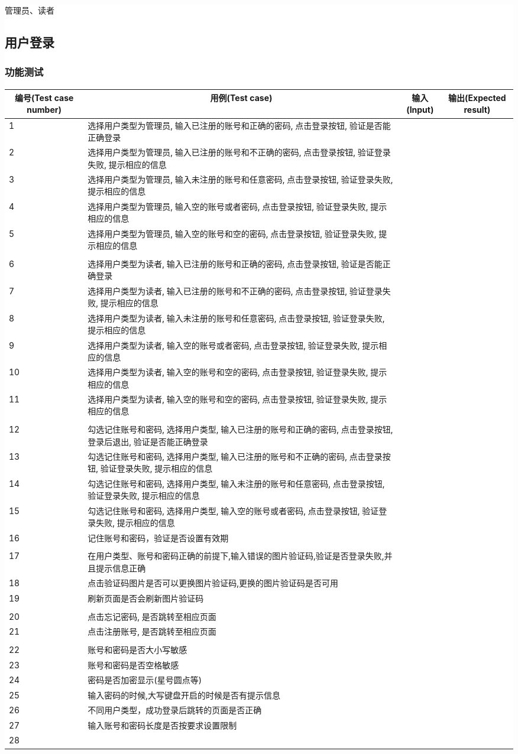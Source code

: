管理员、读者
## 用户登录
### 功能测试
|编号(Test case number)|用例(Test case)|输入(Input)|输出(Expected result)|
|----|----------|----|----|
|1| 选择用户类型为管理员, 输入已注册的账号和正确的密码, 点击登录按钮, 验证是否能正确登录|
|2| 选择用户类型为管理员, 输入已注册的账号和不正确的密码, 点击登录按钮, 验证登录失败, 提示相应的信息|
|3| 选择用户类型为管理员, 输入未注册的账号和任意密码, 点击登录按钮, 验证登录失败, 提示相应的信息|
|4| 选择用户类型为管理员, 输入空的账号或者密码, 点击登录按钮, 验证登录失败, 提示相应的信息|
|5| 选择用户类型为管理员, 输入空的账号和空的密码, 点击登录按钮, 验证登录失败, 提示相应的信息|
|||
|6| 选择用户类型为读者, 输入已注册的账号和正确的密码, 点击登录按钮, 验证是否能正确登录|
|7| 选择用户类型为读者, 输入已注册的账号和不正确的密码, 点击登录按钮, 验证登录失败, 提示相应的信息|
|8| 选择用户类型为读者, 输入未注册的账号和任意密码, 点击登录按钮, 验证登录失败, 提示相应的信息|
|9| 选择用户类型为读者, 输入空的账号或者密码, 点击登录按钮, 验证登录失败, 提示相应的信息|
|10|选择用户类型为读者, 输入空的账号和空的密码, 点击登录按钮, 验证登录失败, 提示相应的信息|
|11|选择用户类型为读者, 输入空的账号和空的密码, 点击登录按钮, 验证登录失败, 提示相应的信息|
|||
|12|勾选记住账号和密码, 选择用户类型, 输入已注册的账号和正确的密码, 点击登录按钮, 登录后退出, 验证是否能正确登录|
|13|勾选记住账号和密码, 选择用户类型, 输入已注册的账号和不正确的密码, 点击登录按钮, 验证登录失败, 提示相应的信息|
|14|勾选记住账号和密码, 选择用户类型, 输入未注册的账号和任意密码, 点击登录按钮, 验证登录失败, 提示相应的信息|
|15|勾选记住账号和密码, 选择用户类型, 输入空的账号或者密码, 点击登录按钮, 验证登录失败, 提示相应的信息|
|16|记住账号和密码，验证是否设置有效期|
|||
|17|在用户类型、账号和密码正确的前提下,输入错误的图片验证码,验证是否登录失败,并且提示信息正确|
|18|点击验证码图片是否可以更换图片验证码,更换的图片验证码是否可用|
|19|刷新页面是否会刷新图片验证码| 
|||
|20|点击忘记密码, 是否跳转至相应页面|
|21|点击注册账号, 是否跳转至相应页面|
|||
|22|账号和密码是否大小写敏感|
|23|账号和密码是否空格敏感|
|24|密码是否加密显示(星号圆点等)|
|25|输入密码的时候,大写键盘开启的时候是否有提示信息|
|26|不同用户类型，成功登录后跳转的页面是否正确|
|27|输入账号和密码长度是否按要求设置限制|
|28||

